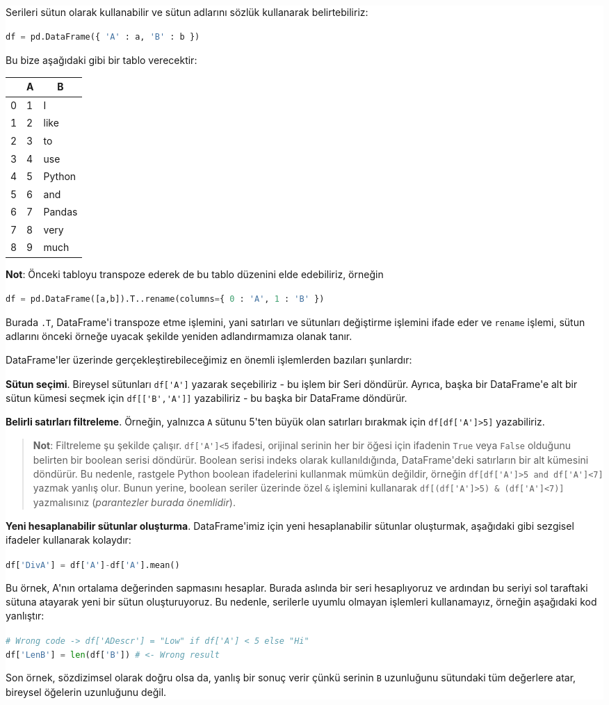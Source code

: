 Serileri sütun olarak kullanabilir ve sütun adlarını sözlük kullanarak belirtebiliriz:
```python
df = pd.DataFrame({ 'A' : a, 'B' : b })
```
Bu bize aşağıdaki gibi bir tablo verecektir:

|     | A   | B      |
| --- | --- | ------ |
| 0   | 1   | I      |
| 1   | 2   | like   |
| 2   | 3   | to     |
| 3   | 4   | use    |
| 4   | 5   | Python |
| 5   | 6   | and    |
| 6   | 7   | Pandas |
| 7   | 8   | very   |
| 8   | 9   | much   |

**Not**: Önceki tabloyu transpoze ederek de bu tablo düzenini elde edebiliriz, örneğin 
```python
df = pd.DataFrame([a,b]).T..rename(columns={ 0 : 'A', 1 : 'B' })
```
Burada `.T`, DataFrame'i transpoze etme işlemini, yani satırları ve sütunları değiştirme işlemini ifade eder ve `rename` işlemi, sütun adlarını önceki örneğe uyacak şekilde yeniden adlandırmamıza olanak tanır.

DataFrame'ler üzerinde gerçekleştirebileceğimiz en önemli işlemlerden bazıları şunlardır:

**Sütun seçimi**. Bireysel sütunları `df['A']` yazarak seçebiliriz - bu işlem bir Seri döndürür. Ayrıca, başka bir DataFrame'e alt bir sütun kümesi seçmek için `df[['B','A']]` yazabiliriz - bu başka bir DataFrame döndürür.

**Belirli satırları filtreleme**. Örneğin, yalnızca `A` sütunu 5'ten büyük olan satırları bırakmak için `df[df['A']>5]` yazabiliriz.

> **Not**: Filtreleme şu şekilde çalışır. `df['A']<5` ifadesi, orijinal serinin her bir öğesi için ifadenin `True` veya `False` olduğunu belirten bir boolean serisi döndürür. Boolean serisi indeks olarak kullanıldığında, DataFrame'deki satırların bir alt kümesini döndürür. Bu nedenle, rastgele Python boolean ifadelerini kullanmak mümkün değildir, örneğin `df[df['A']>5 and df['A']<7]` yazmak yanlış olur. Bunun yerine, boolean seriler üzerinde özel `&` işlemini kullanarak `df[(df['A']>5) & (df['A']<7)]` yazmalısınız (*parantezler burada önemlidir*).

**Yeni hesaplanabilir sütunlar oluşturma**. DataFrame'imiz için yeni hesaplanabilir sütunlar oluşturmak, aşağıdaki gibi sezgisel ifadeler kullanarak kolaydır:
```python
df['DivA'] = df['A']-df['A'].mean() 
``` 
Bu örnek, A'nın ortalama değerinden sapmasını hesaplar. Burada aslında bir seri hesaplıyoruz ve ardından bu seriyi sol taraftaki sütuna atayarak yeni bir sütun oluşturuyoruz. Bu nedenle, serilerle uyumlu olmayan işlemleri kullanamayız, örneğin aşağıdaki kod yanlıştır:
```python
# Wrong code -> df['ADescr'] = "Low" if df['A'] < 5 else "Hi"
df['LenB'] = len(df['B']) # <- Wrong result
``` 
Son örnek, sözdizimsel olarak doğru olsa da, yanlış bir sonuç verir çünkü serinin `B` uzunluğunu sütundaki tüm değerlere atar, bireysel öğelerin uzunluğunu değil.
